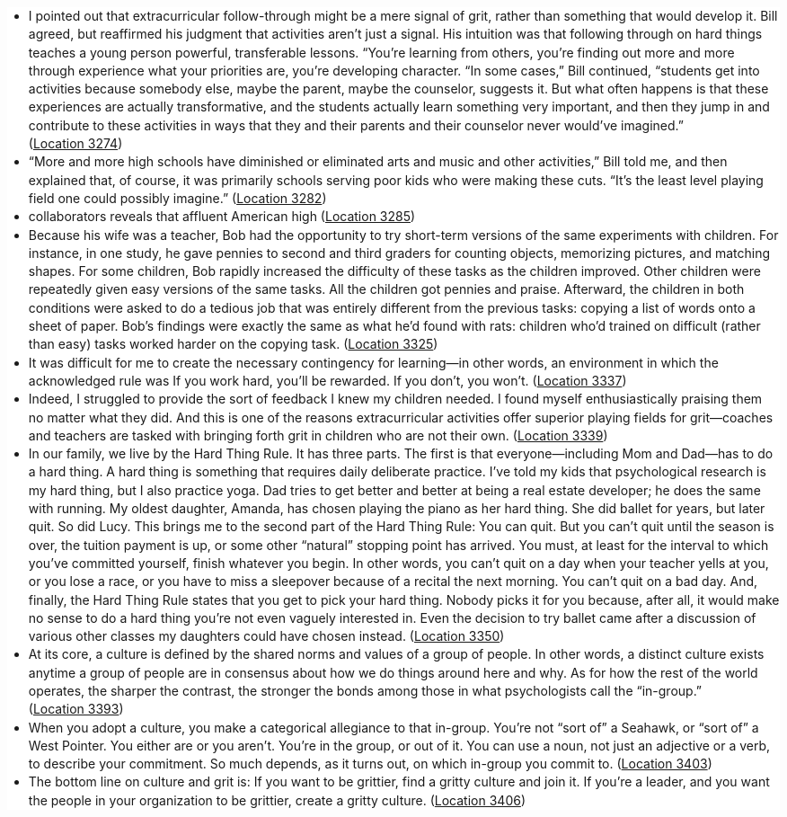 - I pointed out that extracurricular follow-through might be a mere signal of grit, rather than something that would develop it. Bill agreed, but reaffirmed his judgment that activities aren’t just a signal. His intuition was that following through on hard things teaches a young person powerful, transferable lessons. “You’re learning from others, you’re finding out more and more through experience what your priorities are, you’re developing character. “In some cases,” Bill continued, “students get into activities because somebody else, maybe the parent, maybe the counselor, suggests it. But what often happens is that these experiences are actually transformative, and the students actually learn something very important, and then they jump in and contribute to these activities in ways that they and their parents and their counselor never would’ve imagined.” ([Location 3274](https://readwise.io/to_kindle?action=open&asin=B010MH9V3W&location=3274))
- “More and more high schools have diminished or eliminated arts and music and other activities,” Bill told me, and then explained that, of course, it was primarily schools serving poor kids who were making these cuts. “It’s the least level playing field one could possibly imagine.” ([Location 3282](https://readwise.io/to_kindle?action=open&asin=B010MH9V3W&location=3282))
- collaborators reveals that affluent American high ([Location 3285](https://readwise.io/to_kindle?action=open&asin=B010MH9V3W&location=3285))
- Because his wife was a teacher, Bob had the opportunity to try short-term versions of the same experiments with children. For instance, in one study, he gave pennies to second and third graders for counting objects, memorizing pictures, and matching shapes. For some children, Bob rapidly increased the difficulty of these tasks as the children improved. Other children were repeatedly given easy versions of the same tasks. All the children got pennies and praise. Afterward, the children in both conditions were asked to do a tedious job that was entirely different from the previous tasks: copying a list of words onto a sheet of paper. Bob’s findings were exactly the same as what he’d found with rats: children who’d trained on difficult (rather than easy) tasks worked harder on the copying task. ([Location 3325](https://readwise.io/to_kindle?action=open&asin=B010MH9V3W&location=3325))
- It was difficult for me to create the necessary contingency for learning—in other words, an environment in which the acknowledged rule was If you work hard, you’ll be rewarded. If you don’t, you won’t. ([Location 3337](https://readwise.io/to_kindle?action=open&asin=B010MH9V3W&location=3337))
- Indeed, I struggled to provide the sort of feedback I knew my children needed. I found myself enthusiastically praising them no matter what they did. And this is one of the reasons extracurricular activities offer superior playing fields for grit—coaches and teachers are tasked with bringing forth grit in children who are not their own. ([Location 3339](https://readwise.io/to_kindle?action=open&asin=B010MH9V3W&location=3339))
- In our family, we live by the Hard Thing Rule. It has three parts. The first is that everyone—including Mom and Dad—has to do a hard thing. A hard thing is something that requires daily deliberate practice. I’ve told my kids that psychological research is my hard thing, but I also practice yoga. Dad tries to get better and better at being a real estate developer; he does the same with running. My oldest daughter, Amanda, has chosen playing the piano as her hard thing. She did ballet for years, but later quit. So did Lucy. This brings me to the second part of the Hard Thing Rule: You can quit. But you can’t quit until the season is over, the tuition payment is up, or some other “natural” stopping point has arrived. You must, at least for the interval to which you’ve committed yourself, finish whatever you begin. In other words, you can’t quit on a day when your teacher yells at you, or you lose a race, or you have to miss a sleepover because of a recital the next morning. You can’t quit on a bad day. And, finally, the Hard Thing Rule states that you get to pick your hard thing. Nobody picks it for you because, after all, it would make no sense to do a hard thing you’re not even vaguely interested in. Even the decision to try ballet came after a discussion of various other classes my daughters could have chosen instead. ([Location 3350](https://readwise.io/to_kindle?action=open&asin=B010MH9V3W&location=3350))
- At its core, a culture is defined by the shared norms and values of a group of people. In other words, a distinct culture exists anytime a group of people are in consensus about how we do things around here and why. As for how the rest of the world operates, the sharper the contrast, the stronger the bonds among those in what psychologists call the “in-group.” ([Location 3393](https://readwise.io/to_kindle?action=open&asin=B010MH9V3W&location=3393))
- When you adopt a culture, you make a categorical allegiance to that in-group. You’re not “sort of” a Seahawk, or “sort of” a West Pointer. You either are or you aren’t. You’re in the group, or out of it. You can use a noun, not just an adjective or a verb, to describe your commitment. So much depends, as it turns out, on which in-group you commit to. ([Location 3403](https://readwise.io/to_kindle?action=open&asin=B010MH9V3W&location=3403))
- The bottom line on culture and grit is: If you want to be grittier, find a gritty culture and join it. If you’re a leader, and you want the people in your organization to be grittier, create a gritty culture. ([Location 3406](https://readwise.io/to_kindle?action=open&asin=B010MH9V3W&location=3406))